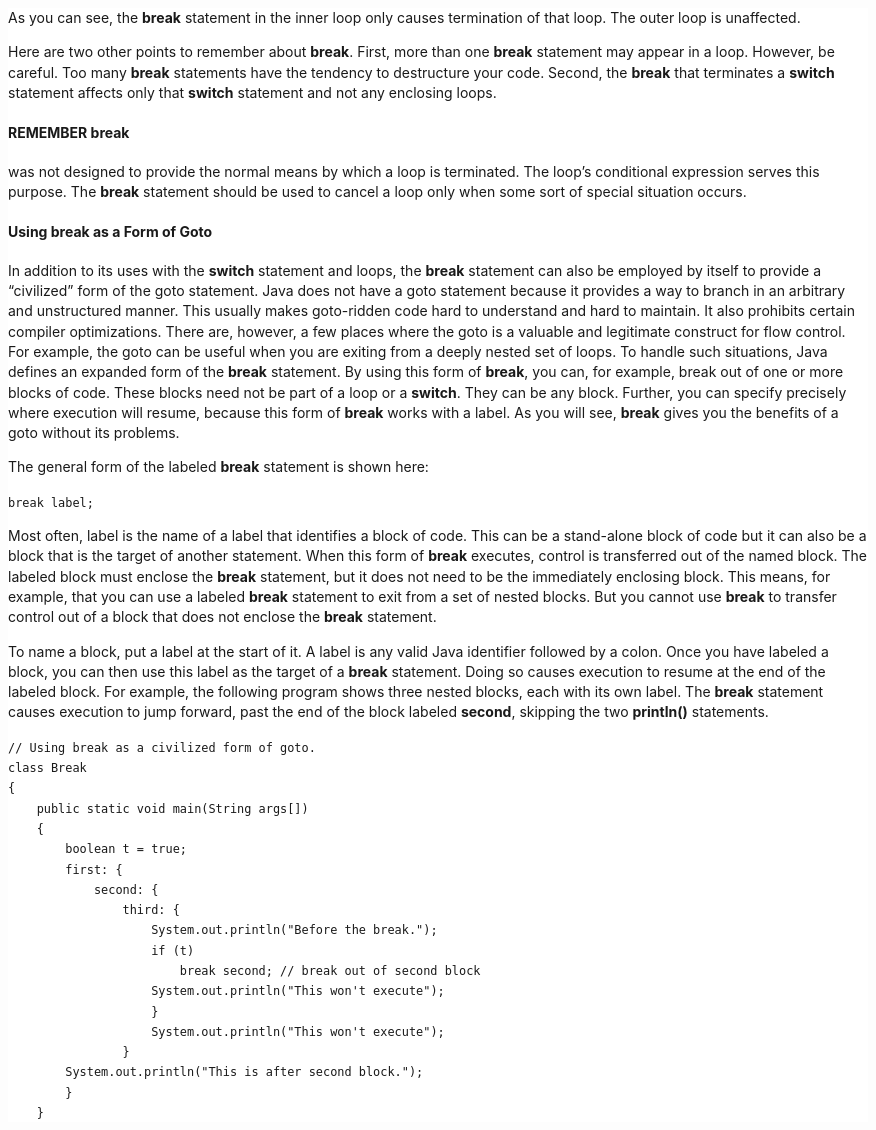 As you can see, the **break** statement in the inner loop only causes termination of that loop. The outer loop is unaffected.

Here are two other points to remember about **break**. First, more than one **break** statement may appear in a loop. However, be careful. Too many **break** statements have the tendency to destructure your code. Second, the **break** that terminates a **switch** statement affects only that **switch** statement and not any enclosing loops.

#### REMEMBER break

 was not designed to provide the normal means by which a loop is terminated. The loop’s conditional expression serves this purpose. The **break** statement should be used to cancel a loop only when some sort of special situation occurs.

#### Using break as a Form of Goto

 In addition to its uses with the **switch** statement and loops, the **break** statement can also be employed by itself to provide a “civilized” form of the goto statement. Java does not have a goto statement because it provides a way to branch in an arbitrary and unstructured manner. This usually makes goto-ridden code hard to understand and hard to maintain. It also prohibits certain compiler optimizations. There are, however, a few places where the goto is a valuable and legitimate construct for flow control. For example, the goto can be useful when you are exiting from a deeply nested set of loops. To handle such situations, Java defines an expanded form of the **break** statement. By using this form of **break**, you can, for example, break out of one or more blocks of code. These blocks need not be part of a loop or a **switch**. They can be any block. Further, you can specify precisely where execution will resume, because this form of **break** works with a label. As you will see, **break** gives you the benefits of a goto without its problems.

The general form of the labeled **break** statement is shown here:
```
break label;
```
Most often, label is the name of a label that identifies a block of code. This can be a stand-alone block of code but it can also be a block that is the target of another statement. When this form of **break** executes, control is transferred out of the named block. The labeled block must enclose the **break** statement, but it does not need to be the immediately enclosing block. This means, for example, that you can use a labeled **break** statement to exit from a set of nested blocks. But you cannot use **break** to transfer control out of a block that does not enclose the **break** statement.

To name a block, put a label at the start of it. A label is any valid Java identifier followed by a colon. Once you have labeled a block, you can then use this label as the target of a **break** statement. Doing so causes execution to resume at the end of the labeled block. For example, the following program shows three nested blocks, each with its own label. The **break** statement causes execution to jump forward, past the end of the block labeled **second**, skipping the two **println()** statements.  
```
// Using break as a civilized form of goto. 
class Break 
{
    public static void main(String args[]) 
    { 
        boolean t = true;
        first: { 
            second: { 
                third: {
                    System.out.println("Before the break."); 
                    if (t) 
                        break second; // break out of second block 
                    System.out.println("This won't execute");
                    }
                    System.out.println("This won't execute");
                }
        System.out.println("This is after second block.");
        }
    }
```